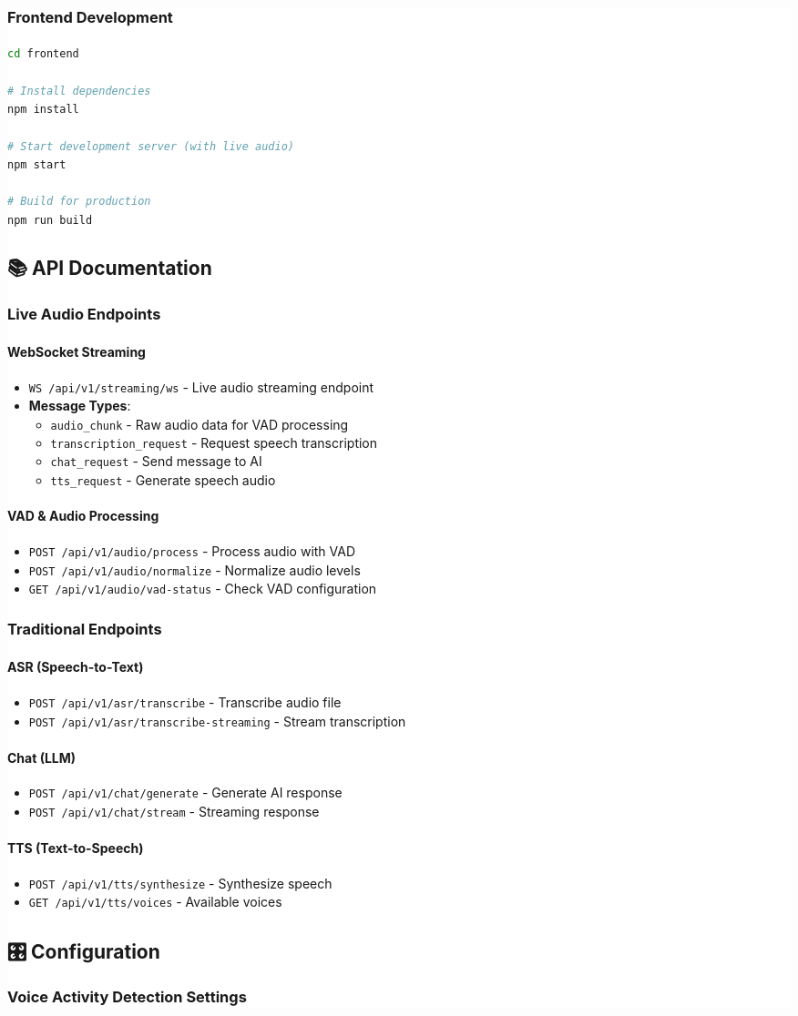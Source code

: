 ### Frontend Development

```bash
cd frontend

# Install dependencies
npm install

# Start development server (with live audio)
npm start

# Build for production
npm run build
```

## 📚 API Documentation

### Live Audio Endpoints

#### WebSocket Streaming
- `WS /api/v1/streaming/ws` - Live audio streaming endpoint
- **Message Types**:
  - `audio_chunk` - Raw audio data for VAD processing
  - `transcription_request` - Request speech transcription
  - `chat_request` - Send message to AI
  - `tts_request` - Generate speech audio

#### VAD & Audio Processing
- `POST /api/v1/audio/process` - Process audio with VAD
- `POST /api/v1/audio/normalize` - Normalize audio levels
- `GET /api/v1/audio/vad-status` - Check VAD configuration

### Traditional Endpoints

#### ASR (Speech-to-Text)
- `POST /api/v1/asr/transcribe` - Transcribe audio file
- `POST /api/v1/asr/transcribe-streaming` - Stream transcription

#### Chat (LLM)
- `POST /api/v1/chat/generate` - Generate AI response
- `POST /api/v1/chat/stream` - Streaming response

#### TTS (Text-to-Speech)
- `POST /api/v1/tts/synthesize` - Synthesize speech
- `GET /api/v1/tts/voices` - Available voices

## 🎛️ Configuration

### Voice Activity Detection Settings
